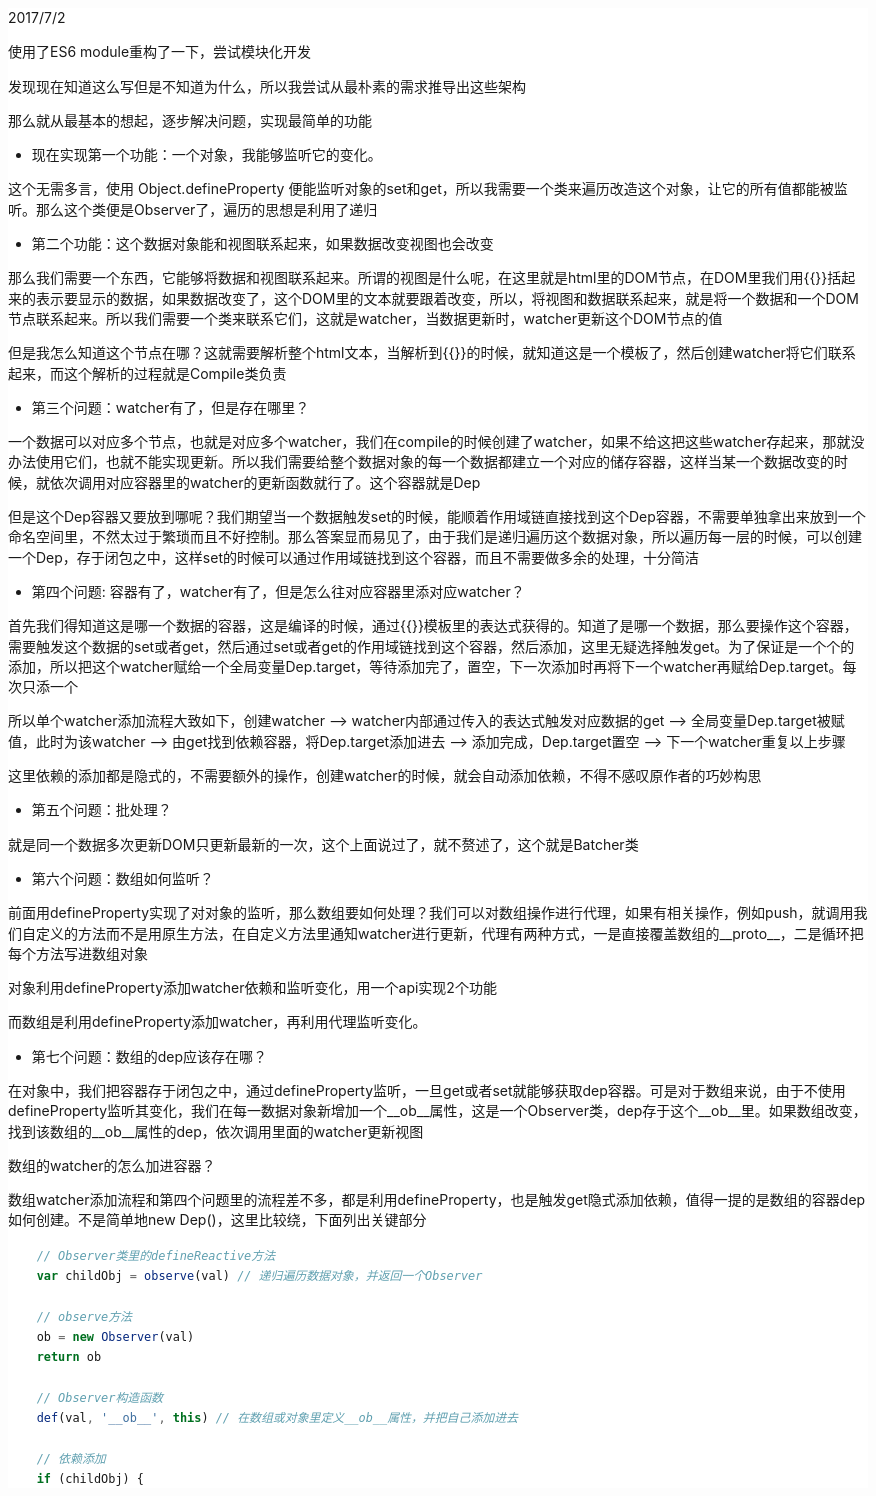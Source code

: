 2017/7/2

使用了ES6 module重构了一下，尝试模块化开发

发现现在知道这么写但是不知道为什么，所以我尝试从最朴素的需求推导出这些架构

那么就从最基本的想起，逐步解决问题，实现最简单的功能

- 现在实现第一个功能：一个对象，我能够监听它的变化。

这个无需多言，使用 Object.defineProperty 便能监听对象的set和get，所以我需要一个类来遍历改造这个对象，让它的所有值都能被监听。那么这个类便是Observer了，遍历的思想是利用了递归

- 第二个功能：这个数据对象能和视图联系起来，如果数据改变视图也会改变

那么我们需要一个东西，它能够将数据和视图联系起来。所谓的视图是什么呢，在这里就是html里的DOM节点，在DOM里我们用{{}}括起来的表示要显示的数据，如果数据改变了，这个DOM里的文本就要跟着改变，所以，将视图和数据联系起来，就是将一个数据和一个DOM节点联系起来。所以我们需要一个类来联系它们，这就是watcher，当数据更新时，watcher更新这个DOM节点的值

但是我怎么知道这个节点在哪？这就需要解析整个html文本，当解析到{{}}的时候，就知道这是一个模板了，然后创建watcher将它们联系起来，而这个解析的过程就是Compile类负责

- 第三个问题：watcher有了，但是存在哪里？

一个数据可以对应多个节点，也就是对应多个watcher，我们在compile的时候创建了watcher，如果不给这把这些watcher存起来，那就没办法使用它们，也就不能实现更新。所以我们需要给整个数据对象的每一个数据都建立一个对应的储存容器，这样当某一个数据改变的时候，就依次调用对应容器里的watcher的更新函数就行了。这个容器就是Dep

但是这个Dep容器又要放到哪呢？我们期望当一个数据触发set的时候，能顺着作用域链直接找到这个Dep容器，不需要单独拿出来放到一个命名空间里，不然太过于繁琐而且不好控制。那么答案显而易见了，由于我们是递归遍历这个数据对象，所以遍历每一层的时候，可以创建一个Dep，存于闭包之中，这样set的时候可以通过作用域链找到这个容器，而且不需要做多余的处理，十分简洁

- 第四个问题: 容器有了，watcher有了，但是怎么往对应容器里添对应watcher？

首先我们得知道这是哪一个数据的容器，这是编译的时候，通过{{}}模板里的表达式获得的。知道了是哪一个数据，那么要操作这个容器，需要触发这个数据的set或者get，然后通过set或者get的作用域链找到这个容器，然后添加，这里无疑选择触发get。为了保证是一个个的添加，所以把这个watcher赋给一个全局变量Dep.target，等待添加完了，置空，下一次添加时再将下一个watcher再赋给Dep.target。每次只添一个

所以单个watcher添加流程大致如下，创建watcher --> watcher内部通过传入的表达式触发对应数据的get --> 全局变量Dep.target被赋值，此时为该watcher --> 由get找到依赖容器，将Dep.target添加进去 --> 添加完成，Dep.target置空 --> 下一个watcher重复以上步骤

这里依赖的添加都是隐式的，不需要额外的操作，创建watcher的时候，就会自动添加依赖，不得不感叹原作者的巧妙构思

- 第五个问题：批处理？

就是同一个数据多次更新DOM只更新最新的一次，这个上面说过了，就不赘述了，这个就是Batcher类

- 第六个问题：数组如何监听？

前面用defineProperty实现了对对象的监听，那么数组要如何处理？我们可以对数组操作进行代理，如果有相关操作，例如push，就调用我们自定义的方法而不是用原生方法，在自定义方法里通知watcher进行更新，代理有两种方式，一是直接覆盖数组的__proto__，二是循环把每个方法写进数组对象

对象利用defineProperty添加watcher依赖和监听变化，用一个api实现2个功能

而数组是利用defineProperty添加watcher，再利用代理监听变化。

- 第七个问题：数组的dep应该存在哪？

在对象中，我们把容器存于闭包之中，通过defineProperty监听，一旦get或者set就能够获取dep容器。可是对于数组来说，由于不使用defineProperty监听其变化，我们在每一数据对象新增加一个__ob__属性，这是一个Observer类，dep存于这个__ob__里。如果数组改变，找到该数组的__ob__属性的dep，依次调用里面的watcher更新视图

数组的watcher的怎么加进容器？

数组watcher添加流程和第四个问题里的流程差不多，都是利用defineProperty，也是触发get隐式添加依赖，值得一提的是数组的容器dep如何创建。不是简单地new Dep()，这里比较绕，下面列出关键部分

```javascript
	// Observer类里的defineReactive方法
	var childObj = observe(val) // 递归遍历数据对象，并返回一个Observer

	// observe方法
	ob = new Observer(val)
	return ob

	// Observer构造函数
	def(val, '__ob__', this) // 在数组或对象里定义__ob__属性，并把自己添加进去

	// 依赖添加
	if (childObj) {
```